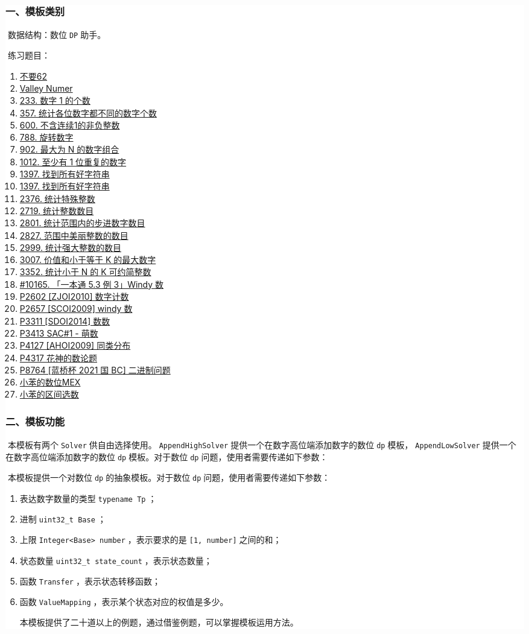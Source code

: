 ### 一、模板类别

​	数据结构：数位 `DP` 助手。

​	练习题目：

1. [不要62](https://acm.hdu.edu.cn/showproblem.php?pid=2089)
2. [Valley Numer](https://acm.hdu.edu.cn/showproblem.php?pid=6148)
3. [233. 数字 1 的个数](https://leetcode.cn/problems/number-of-digit-one)
4. [357. 统计各位数字都不同的数字个数](https://leetcode.cn/problems/count-numbers-with-unique-digits/)
5. [600. 不含连续1的非负整数](https://leetcode.cn/problems/non-negative-integers-without-consecutive-ones/)
6. [788. 旋转数字](https://leetcode.cn/problems/rotated-digits/)
7. [902. 最大为 N 的数字组合](https://leetcode.cn/problems/numbers-at-most-n-given-digit-set/)
8. [1012. 至少有 1 位重复的数字](https://leetcode.cn/problems/numbers-with-repeated-digits/)
9. [1397. 找到所有好字符串](https://leetcode.cn/problems/find-all-good-strings/)
10. [1397. 找到所有好字符串](https://leetcode.cn/problems/find-all-good-strings/)
11. [2376. 统计特殊整数](https://leetcode.cn/problems/count-special-integers/)
12. [2719. 统计整数数目](https://leetcode.cn/problems/count-of-integers/)
13. [2801. 统计范围内的步进数字数目](https://leetcode.cn/problems/count-stepping-numbers-in-range/)
14. [2827. 范围中美丽整数的数目](https://leetcode.cn/problems/number-of-beautiful-integers-in-the-range/)
15. [2999. 统计强大整数的数目](https://leetcode.cn/problems/count-the-number-of-powerful-integers/)
16. [3007. 价值和小于等于 K 的最大数字](https://leetcode.cn/problems/maximum-number-that-sum-of-the-prices-is-less-than-or-equal-to-k/)
17. [3352. 统计小于 N 的 K 可约简整数](https://leetcode.cn/problems/count-k-reducible-numbers-less-than-n/)
18. [#10165. 「一本通 5.3 例 3」Windy 数](https://loj.ac/p/10165)
19. [P2602 [ZJOI2010] 数字计数](https://www.luogu.com.cn/problem/P2602)
20. [P2657 [SCOI2009] windy 数](https://www.luogu.com.cn/problem/P2657)
21. [P3311 [SDOI2014] 数数](https://www.luogu.com.cn/problem/P3311)
22. [P3413 SAC#1 - 萌数](https://www.luogu.com.cn/problem/P3413)
23. [P4127 [AHOI2009] 同类分布](https://www.luogu.com.cn/problem/P4127)
24. [P4317 花神的数论题](https://www.luogu.com.cn/problem/P4317)
25. [P8764 [蓝桥杯 2021 国 BC] 二进制问题](https://www.luogu.com.cn/problem/P8764)
26. [小苯的数位MEX](https://ac.nowcoder.com/acm/problem/280854)
27. [小苯的区间选数](https://ac.nowcoder.com/acm/problem/280928)


### 二、模板功能

​		本模板有两个 `Solver` 供自由选择使用。 `AppendHighSolver` 提供一个在数字高位端添加数字的数位 `dp` 模板， `AppendLowSolver` 提供一个在数字高位端添加数字的数位 `dp` 模板。对于数位 `dp` 问题，使用者需要传递如下参数：

​		本模板提供一个对数位 `dp` 的抽象模板。对于数位 `dp` 问题，使用者需要传递如下参数：

1. 表达数字数量的类型 `typename Tp` ；

2. 进制 `uint32_t Base` ；

3. 上限 `Integer<Base> number` ，表示要求的是 `[1, number]` 之间的和；

4. 状态数量 `uint32_t state_count` ，表示状态数量；

5. 函数 `Transfer` ，表示状态转移函数；

6. 函数 `ValueMapping` ，表示某个状态对应的权值是多少。

   本模板提供了二十道以上的例题，通过借鉴例题，可以掌握模板运用方法。

